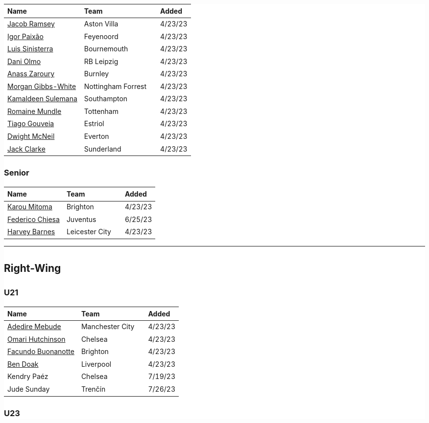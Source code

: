 |Name|Team| |Added|
|:----|:----|:----|:----|
|[Jacob Ramsey](https://fbref.com/en/players/1544f145/Jacob-Ramsey)|Aston Villa| |4/23/23|
|[Igor Paixão](https://fbref.com/en/players/089c7323/Igor-Paixao)|Feyenoord|<a href="https://youtu.be/SCuK425t3L0"><i class="fa-solid fa-video"></i></a>|4/23/23|
|[Luis Sinisterra](https://fbref.com/en/players/8e16dd48/Luis-Sinisterra)|Bournemouth|<a href="https://youtu.be/O433z2mX8-8"><i class="fa-solid fa-video"></i></a>|4/23/23|
|[Dani Olmo](https://fbref.com/en/players/ae44e8e2/Dani-Olmo)|RB Leipzig |<a href="https://youtu.be/Vv6tN3q5pUw"><i class="fa-solid fa-video"></i></a>|4/23/23|
|[Anass Zaroury](https://fbref.com/en/players/07d65234/Anass-Zaroury)|Burnley|<a href="https://youtu.be/UhJncwDEjD0"><i class="fa-solid fa-video"></i></a>|4/23/23|
|[Morgan Gibbs-White](https://fbref.com/en/players/32f60ed8/Morgan-Gibbs-White)|Nottingham Forrest|<a href="https://youtu.be/vBbqKXmD8mQ"><i class="fa-solid fa-video"></i></a>|4/23/23|
|[Kamaldeen Sulemana](https://fbref.com/en/players/a62f8bf1/Kamaldeen-Sulemana)|Southampton|<a href="https://youtu.be/cQFjSOUhRrU"><i class="fa-solid fa-video"></i></a>|4/23/23|
|[Romaine Mundle](https://fbref.com/en/players/597610cd/Romaine-Mundle)|Tottenham| |4/23/23|
|[Tiago Gouveia](https://fbref.com/en/players/68cf59f0/Tiago-Gouveia)|Estriol|<a href="https://youtu.be/htNLnYOjLc4"><i class="fa-solid fa-video"></i></a>|4/23/23|
|[Dwight McNeil](https://fbref.com/en/players/fc15fb84/Dwight-McNeil)|Everton|<a href="https://youtu.be/yvqajyWLrbA"><i class="fa-solid fa-video"></i></a>|4/23/23|
|[Jack Clarke](https://fbref.com/en/players/e16932d8/Jack-Clarke)|Sunderland|<a href="https://youtu.be/574o0TxwZto"><i class="fa-solid fa-video"></i></a>|4/23/23|

### Senior 

|Name|Team| |Added|
|:----|:----|:----|:----|
|[Karou Mitoma](https://fbref.com/en/players/74618572/Kaoru-Mitoma)|Brighton|<a href="https://youtu.be/E1pXADmALVc"><i class="fa-solid fa-video"></i></a>|4/23/23|
|[Federico Chiesa](https://fbref.com/en/players/b0f7e36c/Federico-Chiesa)|Juventus|<a href="https://youtu.be/WLGgWKpAGrs"><i class="fa-solid fa-video"></i></a>|6/25/23|
|[Harvey Barnes](https://fbref.com/en/players/3ea50f67/Harvey-Barnes)|Leicester City|<a href="https://youtu.be/-Eci9FIZSC8"><i class="fa-solid fa-video"></i></a>|4/23/23|

---

## Right-Wing 

### U21

|Name|Team| |Added|
|:----|:----|:----|:----|
|[Adedire Mebude](https://fbref.com/en/players/112bd859/Adedire-Mebude)|Manchester City|<a href="https://youtu.be/gRcUmjzNMyQ"><i class="fa-solid fa-video"></i></a>|4/23/23|
|[Omari Hutchinson](https://fbref.com/en/players/bd9553e6/Omari-Hutchinson)|Chelsea|<a href="https://youtu.be/2XcBmVP3PEw"><i class="fa-solid fa-video"></i></a>|4/23/23|
|[Facundo Buonanotte](https://fbref.com/en/players/468a7a91/Facundo-Buonanotte)|Brighton|<a href="https://youtu.be/yKGd5KaPx14"><i class="fa-solid fa-video"></i></a>|4/23/23|
|[Ben Doak](https://fbref.com/en/players/733f1a7d/Ben-Doak)|Liverpool|<a href="https://youtu.be/Jloy8u7k-ek"><i class="fa-solid fa-video"></i></a>|4/23/23|
|Kendry Paéz|Chelsea|<a href="https://youtu.be/hXY3I2F3PZk"><i class="fa-solid fa-video"></i></a>|7/19/23|
|Jude Sunday|Trenčín|<a href="https://youtu.be/P-8of6KEJPU"><i class="fa-solid fa-video"></i></a>|7/26/23|

### U23
